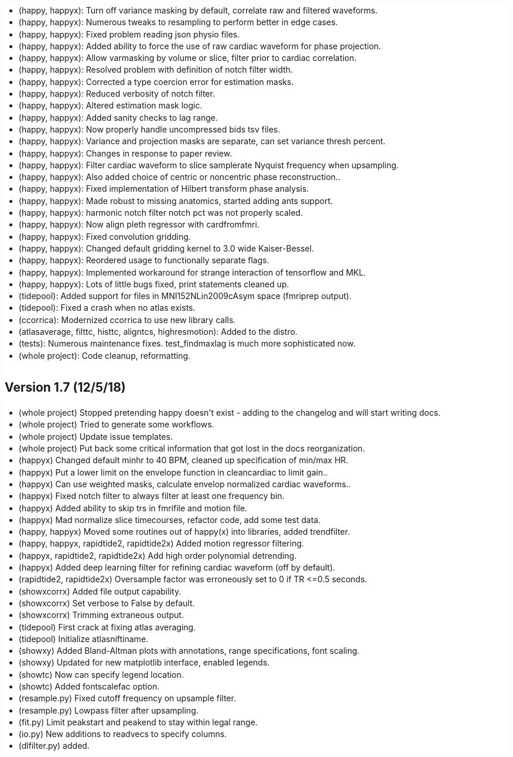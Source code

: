 * (happy, happyx): Turn off variance masking by default, correlate raw and filtered waveforms.
* (happy, happyx): Numerous tweaks to resampling to perform better in edge cases.
* (happy, happyx): Fixed problem reading json physio files.
* (happy, happyx): Added ability to force the use of raw cardiac waveform for phase projection.
* (happy, happyx): Allow varmasking by volume or slice, filter prior to cardiac correlation.
* (happy, happyx): Resolved problem with definition of notch filter width.
* (happy, happyx): Corrected a type coercion error for estimation masks.
* (happy, happyx): Reduced verbosity of notch filter.
* (happy, happyx): Altered estimation mask logic.
* (happy, happyx): Added sanity checks to lag range.
* (happy, happyx): Now properly handle uncompressed bids tsv files.
* (happy, happyx): Variance and projection masks are separate, can set variance thresh percent.
* (happy, happyx): Changes in response to paper review.
* (happy, happyx): Filter cardiac waveform to slice samplerate Nyquist frequency when upsampling.
* (happy, happyx): Also added choice of centric or noncentric phase reconstruction..
* (happy, happyx): Fixed implementation of Hilbert transform phase analysis.
* (happy, happyx): Made robust to missing anatomics, started adding ants support.
* (happy, happyx): harmonic notch filter notch pct was not properly scaled.
* (happy, happyx): Now align pleth regressor with cardfromfmri.
* (happy, happyx): Fixed convolution gridding.
* (happy, happyx): Changed default gridding kernel to 3.0 wide Kaiser-Bessel.
* (happy, happyx): Reordered usage to functionally separate flags.
* (happy, happyx): Implemented workaround for strange interaction of tensorflow and MKL.
* (happy, happyx): Lots of little bugs fixed, print statements cleaned up.
* (tidepool): Added support for files in MNI152NLin2009cAsym space (fmriprep output).
* (tidepool): Fixed a crash when no atlas exists.
* (ccorrica): Modernized ccorrica to use new library calls.
* (atlasaverage, filttc, histtc, aligntcs, highresmotion):  Added to the distro.
* (tests): Numerous maintenance fixes.  test_findmaxlag is much more sophisticated now.
* (whole project): Code cleanup, reformatting.

## Version 1.7 (12/5/18)
* (whole project) Stopped pretending happy doesn't exist - adding to the changelog and will start writing docs.
* (whole project) Tried to generate some workflows.
* (whole project) Update issue templates.
* (whole project) Put back some critical information that got lost in the docs reorganization.
* (happyx) Changed default minhr to 40 BPM, cleaned up specification of min/max HR.
* (happyx) Put a lower limit on the envelope function in cleancardiac to limit gain..
* (happyx) Can use weighted masks, calculate envelop normalized cardiac waveforms..
* (happyx) Fixed notch filter to always filter at least one frequency bin.
* (happyx) Added ability to skip trs in fmrifile and motion file.
* (happyx) Mad normalize slice timecourses, refactor code, add some test data.
* (happy, happyx) Moved some routines out of happy(x) into libraries, added trendfilter.
* (happy, happyx, rapidtide2, rapidtide2x) Added motion regressor filtering.
* (happyx, rapidtide2, rapidtide2x) Add high order polynomial detrending.
* (happyx) Added deep learning filter for refining cardiac waveform (off by default).
* (rapidtide2, rapidtide2x) Oversample factor was erroneously set to 0 if TR <=0.5 seconds.
* (showxcorrx) Added file output capability.
* (showxcorrx) Set verbose to False by default.
* (showxcorrx) Trimming extraneous output.
* (tidepool) First crack at fixing atlas averaging.
* (tidepool) Initialize atlasniftiname.
* (showxy) Added Bland-Altman plots with annotations, range specifications, font scaling.
* (showxy) Updated for new matplotlib interface, enabled legends.
* (showtc) Now can specify legend location.
* (showtc) Added fontscalefac option.
* (resample.py) Fixed cutoff frequency on upsample filter.
* (resample.py) Lowpass filter after upsampling.
* (fit.py) Limit peakstart and peakend to stay within legal range.
* (io.py) New additions to readvecs to specify columns.
* (dlfilter.py) added.
